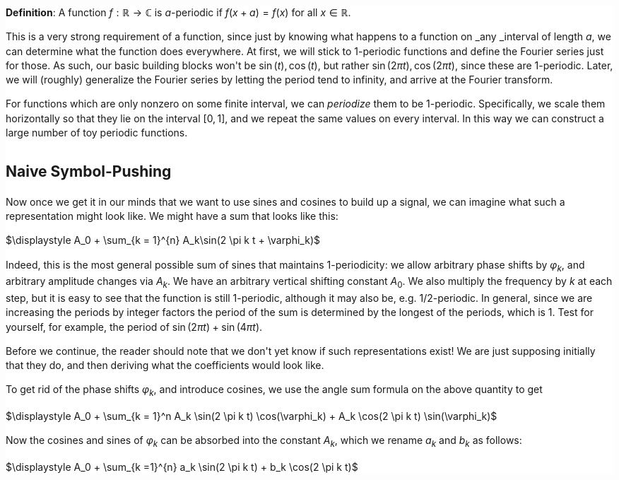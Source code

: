 **Definition**: A function $f: \mathbb{R} \to \mathbb{C}$ is $a$-periodic if $f(x+a) = f(x)$ for all $x \in \mathbb{R}$.

This is a very strong requirement of a function, since just by knowing what happens to a function on _any _interval of length $a$, we can determine what the function does everywhere. At first, we will stick to 1-periodic functions and define the Fourier series just for those. As such, our basic building blocks won't be $\sin(t), \cos(t)$, but rather $\sin(2\pi t), \cos(2 \pi t)$, since these are 1-periodic. Later, we will (roughly) generalize the Fourier series by letting the period tend to infinity, and arrive at the Fourier transform.

For functions which are only nonzero on some finite interval, we can _periodize_ them to be 1-periodic. Specifically, we scale them horizontally so that they lie on the interval $[0,1]$, and we repeat the same values on every interval. In this way we can construct a large number of toy periodic functions.


## Naive Symbol-Pushing


Now once we get it in our minds that we want to use sines and cosines to build up a signal, we can imagine what such a representation might look like. We might have a sum that looks like this:


$\displaystyle A_0 + \sum_{k = 1}^{n} A_k\sin(2 \pi k t + \varphi_k)$




Indeed, this is the most general possible sum of sines that maintains 1-periodicity: we allow arbitrary phase shifts by $\varphi_k$, and arbitrary amplitude changes via $A_k$. We have an arbitrary vertical shifting constant $A_0$. We also multiply the frequency by $k$ at each step, but it is easy to see that the function is still 1-periodic, although it may also be, e.g. 1/2-periodic. In general, since we are increasing the periods by integer factors the period of the sum is determined by the longest of the periods, which is 1. Test for yourself, for example, the period of $\sin(2\pi t) + \sin(4 \pi t)$.




Before we continue, the reader should note that we don't yet know if such representations exist! We are just supposing initially that they do, and then deriving what the coefficients would look like.




To get rid of the phase shifts $\varphi_k$, and introduce cosines, we use the angle sum formula on the above quantity to get




$\displaystyle A_0 + \sum_{k = 1}^n A_k \sin(2 \pi k t) \cos(\varphi_k) + A_k \cos(2 \pi k t) \sin(\varphi_k)$




Now the cosines and sines of $\varphi_k$ can be absorbed into the constant $A_k$, which we rename $a_k$ and $b_k$ as follows:




$\displaystyle A_0 + \sum_{k =1}^{n} a_k \sin(2 \pi k t) + b_k \cos(2 \pi k t)$
